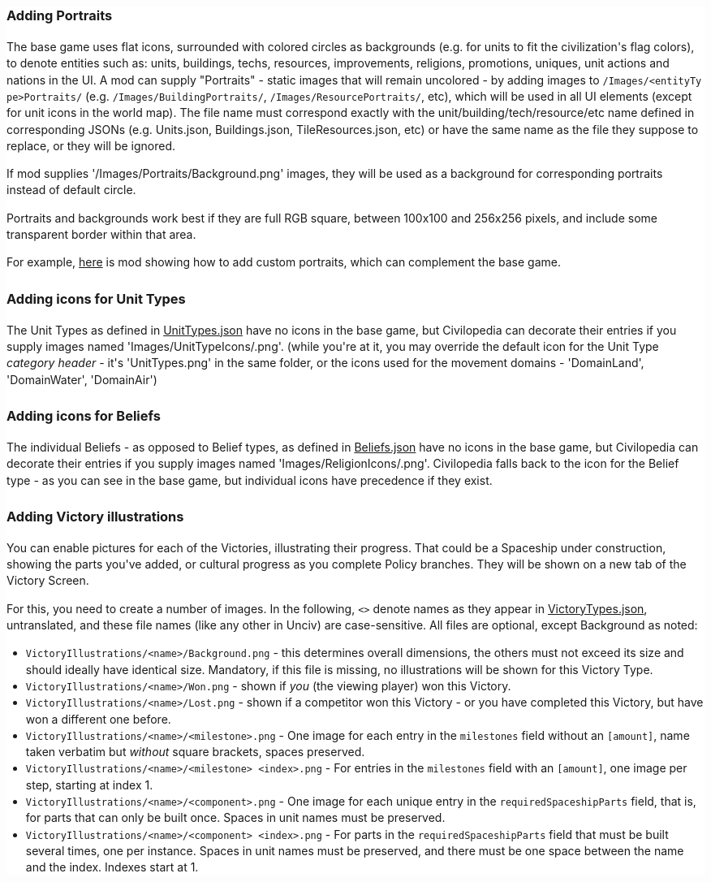 ### Adding Portraits

The base game uses flat icons, surrounded with colored circles as backgrounds (e.g. for units to fit the civilization's flag colors), to denote entities such as: units, buildings, techs, resources, improvements, religions, promotions, uniques, unit actions and nations in the UI. A mod can supply "Portraits" - static images that will remain uncolored - by adding images to `/Images/<entityType>Portraits/` (e.g. `/Images/BuildingPortraits/`, `/Images/ResourcePortraits/`, etc), which will be used in all UI elements (except for unit icons in the world map). The file name must correspond exactly with the unit/building/tech/resource/etc name  defined in corresponding JSONs (e.g. Units.json, Buildings.json, TileResources.json, etc) or have the same name as the file they suppose to replace, or they will be ignored.

If mod supplies '/Images/<entityType>Portraits/Background.png' images, they will be used as a background for corresponding portraits instead of default circle.

Portraits and backgrounds work best if they are full RGB square, between 100x100 and 256x256 pixels, and include some transparent border within that area.

For example, [here](https://github.com/vegeta1k95/Civ-5-Icons) is mod showing how to add custom portraits, which can complement the base game.

### Adding icons for Unit Types

The Unit Types as defined in [UnitTypes.json](Mod-file-structure/4-Unit-related-JSON-files.md#unittypesjson) have no icons in the base game, but Civilopedia can decorate their entries if you supply images named 'Images/UnitTypeIcons/<UnitType>.png'.
(while you're at it, you may override the default icon for the Unit Type _category header_ - it's 'UnitTypes.png' in the same folder, or the icons used for the movement domains - 'DomainLand', 'DomainWater', 'DomainAir')

### Adding icons for Beliefs

The individual Beliefs - as opposed to Belief types, as defined in [Beliefs.json](Mod-file-structure/2-Civilization-related-JSON-files.md#beliefsjson) have no icons in the base game, but Civilopedia can decorate their entries if you supply images named 'Images/ReligionIcons/<Belief>.png'.
Civilopedia falls back to the icon for the Belief type - as you can see in the base game, but individual icons have precedence if they exist.

### Adding Victory illustrations

You can enable pictures for each of the Victories, illustrating their progress. That could be a Spaceship under construction, showing the parts you've added, or cultural progress as you complete Policy branches. They will be shown on a new tab of the Victory Screen.

For this, you need to create a number of images. In the following, `<>` denote names as they appear in [VictoryTypes.json](Mod-file-structure/5-Miscellaneous-JSON-files#victorytypesjson), untranslated, and these file names (like any other in Unciv) are case-sensitive. All files are optional, except Background as noted:

* `VictoryIllustrations/<name>/Background.png` - this determines overall dimensions, the others must not exceed its size and should ideally have identical size. Mandatory, if this file is missing, no illustrations will be shown for this Victory Type.
* `VictoryIllustrations/<name>/Won.png` - shown if _you_ (the viewing player) won this Victory.
* `VictoryIllustrations/<name>/Lost.png` - shown if a competitor won this Victory - or you have completed this Victory, but have won a different one before.
* `VictoryIllustrations/<name>/<milestone>.png` - One image for each entry in the `milestones` field without an `[amount]`, name taken verbatim but _without_ square brackets, spaces preserved.
* `VictoryIllustrations/<name>/<milestone> <index>.png` - For entries in the `milestones` field with an `[amount]`, one image per step, starting at index 1.
* `VictoryIllustrations/<name>/<component>.png` - One image for each unique entry in the `requiredSpaceshipParts` field, that is, for parts that can only be built once. Spaces in unit names must be preserved.
* `VictoryIllustrations/<name>/<component> <index>.png` - For parts in the `requiredSpaceshipParts` field that must be built several times, one per instance. Spaces in unit names must be preserved, and there must be one space between the name and the index. Indexes start at 1.
